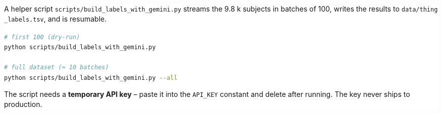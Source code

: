 A helper script `scripts/build_labels_with_gemini.py` streams the 9.8 k subjects in batches of 100, writes the results to `data/thing_labels.tsv`, and is resumable.

```bash
# first 100 (dry-run)
python scripts/build_labels_with_gemini.py

# full dataset (≈ 10 batches)
python scripts/build_labels_with_gemini.py --all
```

The script needs a **temporary API key** – paste it into the `API_KEY` constant and delete after running. The key never ships to production. 